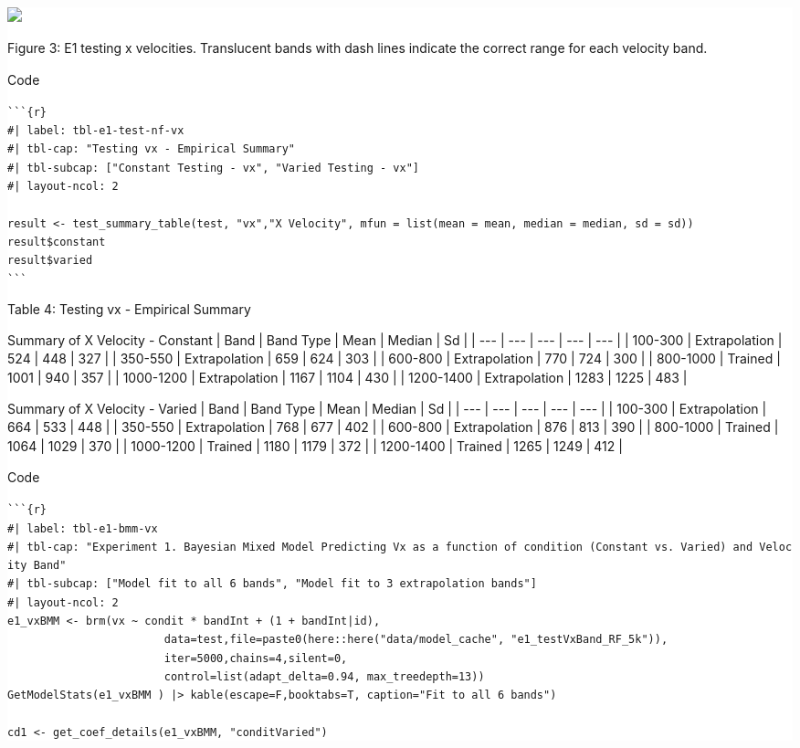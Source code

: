 ![](md_extract/assets/fig-e1-test-vx-1-3.png)

Figure 3: E1 testing x velocities. Translucent bands with dash lines indicate the correct range for each velocity band.

Code

````
```{r}
#| label: tbl-e1-test-nf-vx
#| tbl-cap: "Testing vx - Empirical Summary"
#| tbl-subcap: ["Constant Testing - vx", "Varied Testing - vx"]
#| layout-ncol: 2

result <- test_summary_table(test, "vx","X Velocity", mfun = list(mean = mean, median = median, sd = sd))
result$constant 
result$varied 
```
````

Table 4: Testing vx - Empirical Summary

Summary of X Velocity - Constant
| Band | Band Type | Mean | Median | Sd |
| --- | --- | --- | --- | --- |
| 100-300 | Extrapolation | 524 | 448 | 327 |
| 350-550 | Extrapolation | 659 | 624 | 303 |
| 600-800 | Extrapolation | 770 | 724 | 300 |
| 800-1000 | Trained | 1001 | 940 | 357 |
| 1000-1200 | Extrapolation | 1167 | 1104 | 430 |
| 1200-1400 | Extrapolation | 1283 | 1225 | 483 |

Summary of X Velocity - Varied
| Band | Band Type | Mean | Median | Sd |
| --- | --- | --- | --- | --- |
| 100-300 | Extrapolation | 664 | 533 | 448 |
| 350-550 | Extrapolation | 768 | 677 | 402 |
| 600-800 | Extrapolation | 876 | 813 | 390 |
| 800-1000 | Trained | 1064 | 1029 | 370 |
| 1000-1200 | Trained | 1180 | 1179 | 372 |
| 1200-1400 | Trained | 1265 | 1249 | 412 |

Code

````
```{r}
#| label: tbl-e1-bmm-vx
#| tbl-cap: "Experiment 1. Bayesian Mixed Model Predicting Vx as a function of condition (Constant vs. Varied) and Velocity Band"
#| tbl-subcap: ["Model fit to all 6 bands", "Model fit to 3 extrapolation bands"]
#| layout-ncol: 2
e1_vxBMM <- brm(vx ~ condit * bandInt + (1 + bandInt|id),
                        data=test,file=paste0(here::here("data/model_cache", "e1_testVxBand_RF_5k")),
                        iter=5000,chains=4,silent=0,
                        control=list(adapt_delta=0.94, max_treedepth=13))
GetModelStats(e1_vxBMM ) |> kable(escape=F,booktabs=T, caption="Fit to all 6 bands")

cd1 <- get_coef_details(e1_vxBMM, "conditVaried")
````